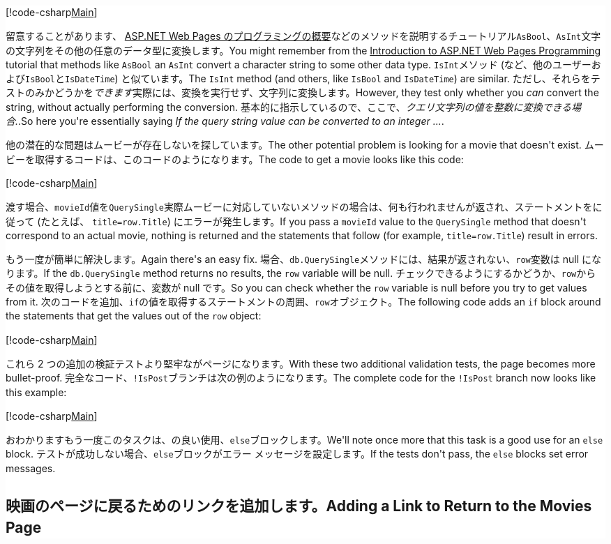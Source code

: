 [!code-csharp[Main](updating-data/samples/sample15.cs)]

<span data-ttu-id="f9c48-299">留意することがあります、 [ASP.NET Web Pages のプログラミングの概要](../introducing-razor-syntax-c.md)などのメソッドを説明するチュートリアル`AsBool`、`AsInt`文字の文字列をその他の任意のデータ型に変換します。</span><span class="sxs-lookup"><span data-stu-id="f9c48-299">You might remember from the [Introduction to ASP.NET Web Pages Programming](../introducing-razor-syntax-c.md) tutorial that methods like `AsBool` an `AsInt` convert a character string to some other data type.</span></span> <span data-ttu-id="f9c48-300">`IsInt`メソッド (など、他のユーザーおよび`IsBool`と`IsDateTime`) と似ています。</span><span class="sxs-lookup"><span data-stu-id="f9c48-300">The `IsInt` method (and others, like `IsBool` and `IsDateTime`) are similar.</span></span> <span data-ttu-id="f9c48-301">ただし、それらをテストのみかどうかを*できます*実際には、変換を実行せず、文字列に変換します。</span><span class="sxs-lookup"><span data-stu-id="f9c48-301">However, they test only whether you *can* convert the string, without actually performing the conversion.</span></span> <span data-ttu-id="f9c48-302">基本的に指示しているので、ここで、*クエリ文字列の値を整数に変換できる場合.*.</span><span class="sxs-lookup"><span data-stu-id="f9c48-302">So here you're essentially saying *If the query string value can be converted to an integer ...*.</span></span>

<span data-ttu-id="f9c48-303">他の潜在的な問題はムービーが存在しないを探しています。</span><span class="sxs-lookup"><span data-stu-id="f9c48-303">The other potential problem is looking for a movie that doesn't exist.</span></span> <span data-ttu-id="f9c48-304">ムービーを取得するコードは、このコードのようになります。</span><span class="sxs-lookup"><span data-stu-id="f9c48-304">The code to get a movie looks like this code:</span></span>

[!code-csharp[Main](updating-data/samples/sample16.cs)]

<span data-ttu-id="f9c48-305">渡す場合、`movieId`値を`QuerySingle`実際ムービーに対応していないメソッドの場合は、何も行われませんが返され、ステートメントをに従って (たとえば、 `title=row.Title`) にエラーが発生します。</span><span class="sxs-lookup"><span data-stu-id="f9c48-305">If you pass a `movieId` value to the `QuerySingle` method that doesn't correspond to an actual movie, nothing is returned and the statements that follow (for example, `title=row.Title`) result in errors.</span></span>

<span data-ttu-id="f9c48-306">もう一度が簡単に解決します。</span><span class="sxs-lookup"><span data-stu-id="f9c48-306">Again there's an easy fix.</span></span> <span data-ttu-id="f9c48-307">場合、`db.QuerySingle`メソッドには、結果が返されない、`row`変数は null になります。</span><span class="sxs-lookup"><span data-stu-id="f9c48-307">If the `db.QuerySingle` method returns no results, the `row` variable will be null.</span></span> <span data-ttu-id="f9c48-308">チェックできるようにするかどうか、`row`からその値を取得しようとする前に、変数が null です。</span><span class="sxs-lookup"><span data-stu-id="f9c48-308">So you can check whether the `row` variable is null before you try to get values from it.</span></span> <span data-ttu-id="f9c48-309">次のコードを追加、`if`の値を取得するステートメントの周囲、`row`オブジェクト。</span><span class="sxs-lookup"><span data-stu-id="f9c48-309">The following code adds an `if` block around the statements that get the values out of the `row` object:</span></span>

[!code-csharp[Main](updating-data/samples/sample17.cs)]

<span data-ttu-id="f9c48-310">これら 2 つの追加の検証テストより堅牢ながページになります。</span><span class="sxs-lookup"><span data-stu-id="f9c48-310">With these two additional validation tests, the page becomes more bullet-proof.</span></span> <span data-ttu-id="f9c48-311">完全なコード、`!IsPost`ブランチは次の例のようになります。</span><span class="sxs-lookup"><span data-stu-id="f9c48-311">The complete code for the `!IsPost` branch now looks like this example:</span></span>

[!code-csharp[Main](updating-data/samples/sample18.cs)]

<span data-ttu-id="f9c48-312">おわかりますもう一度このタスクは、の良い使用、`else`ブロックします。</span><span class="sxs-lookup"><span data-stu-id="f9c48-312">We'll note once more that this task is a good use for an `else` block.</span></span> <span data-ttu-id="f9c48-313">テストが成功しない場合、`else`ブロックがエラー メッセージを設定します。</span><span class="sxs-lookup"><span data-stu-id="f9c48-313">If the tests don't pass, the `else` blocks set error messages.</span></span>

## <a name="adding-a-link-to-return-to-the-movies-page"></a><span data-ttu-id="f9c48-314">映画のページに戻るためのリンクを追加します。</span><span class="sxs-lookup"><span data-stu-id="f9c48-314">Adding a Link to Return to the Movies Page</span></span>
